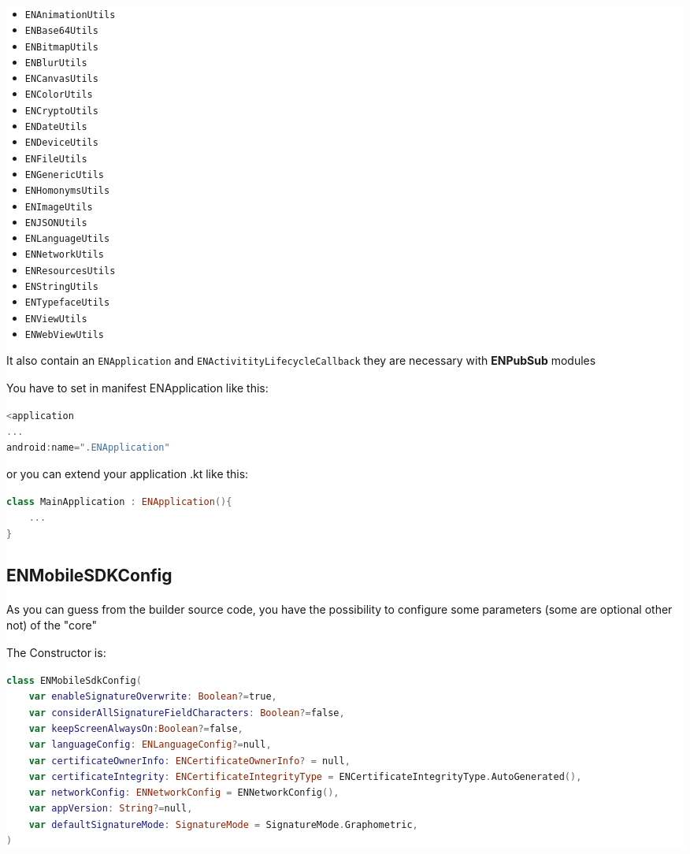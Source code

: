 * `ENAnimationUtils`
* `ENBase64Utils`
* `ENBitmapUtils`
* `ENBlurUtils`
* `ENCanvasUtils`
* `ENColorUtils`
* `ENCryptoUtils`
* `ENDateUtils`
* `ENDeviceUtils`
* `ENFileUtils`
* `ENGenericUtils`
* `ENHomonymsUtils`
* `ENImageUtils`
* `ENJSONUtils`
* `ENLanguageUtils`
* `ENNetworkUtils`
* `ENResourcesUtils`
* `ENStringUtils`
* `ENTypefaceUtils`
* `ENViewUtils`
* `ENWebViewUtils`

It also contain an `ENApplication` and `ENActivitityLifecycleCallback` they are necessary with **ENPubSub** modules

You have to set in manifest ENApplication like this:

```kotlin
<application
...
android:name=".ENApplication"
```

or you can extend your application .kt like this:

```kotlin
class MainApplication : ENApplication(){
    ...
}
```

## ENMobileSDKConfig

As you can guess from the builder source code, you have the possibility to configure some parameters (some are optional other not) of the "core"

The Constructor is:
```kotlin
class ENMobileSdkConfig(  
    var enableSignatureOverwrite: Boolean?=true, 
    var considerAllSignatureFieldCharacters: Boolean?=false, 
    var keepScreenAlwaysOn:Boolean?=false,  
    var languageConfig: ENLanguageConfig?=null,  
    var certificateOwnerInfo: ENCertificateOwnerInfo? = null,  
    var certificateIntegrity: ENCertificateIntegrityType = ENCertificateIntegrityType.AutoGenerated(),  
    var networkConfig: ENNetworkConfig = ENNetworkConfig(),
    var appVersion: String?=null,
    var defaultSignatureMode: SignatureMode = SignatureMode.Graphometric,
)
```
